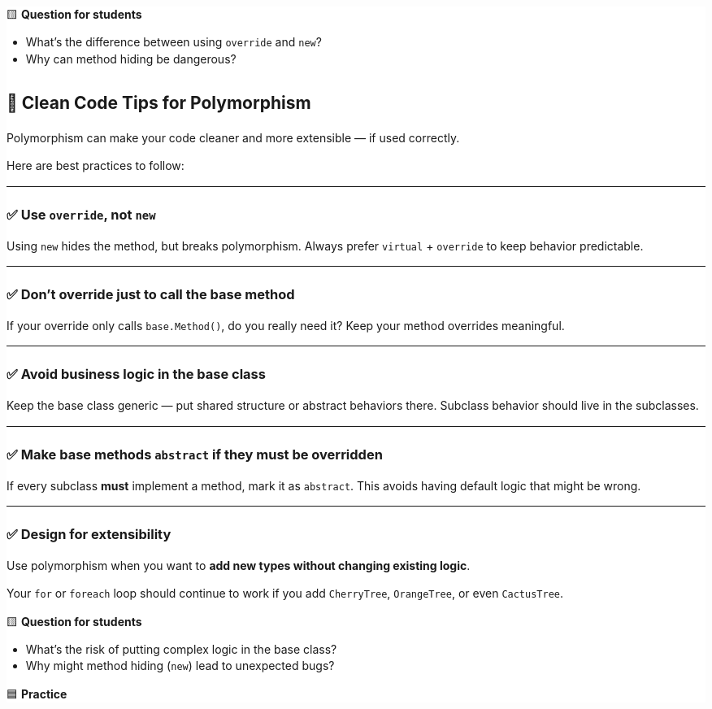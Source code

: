 🟨 **Question for students**

- What’s the difference between using `override` and `new`?
- Why can method hiding be dangerous?

## 🧼 Clean Code Tips for Polymorphism

Polymorphism can make your code cleaner and more extensible — if used correctly.

Here are best practices to follow:

---

### ✅ Use `override`, not `new`

Using `new` hides the method, but breaks polymorphism. Always prefer `virtual` + `override` to keep behavior predictable.

---

### ✅ Don’t override just to call the base method

If your override only calls `base.Method()`, do you really need it? Keep your method overrides meaningful.

---

### ✅ Avoid business logic in the base class

Keep the base class generic — put shared structure or abstract behaviors there. Subclass behavior should live in the subclasses.

---

### ✅ Make base methods `abstract` if they must be overridden

If every subclass **must** implement a method, mark it as `abstract`. This avoids having default logic that might be wrong.

---

### ✅ Design for extensibility

Use polymorphism when you want to **add new types without changing existing logic**.

Your `for` or `foreach` loop should continue to work if you add `CherryTree`, `OrangeTree`, or even `CactusTree`.

🟨 **Question for students**

- What’s the risk of putting complex logic in the base class?
- Why might method hiding (`new`) lead to unexpected bugs?

🟦 **Practice**
